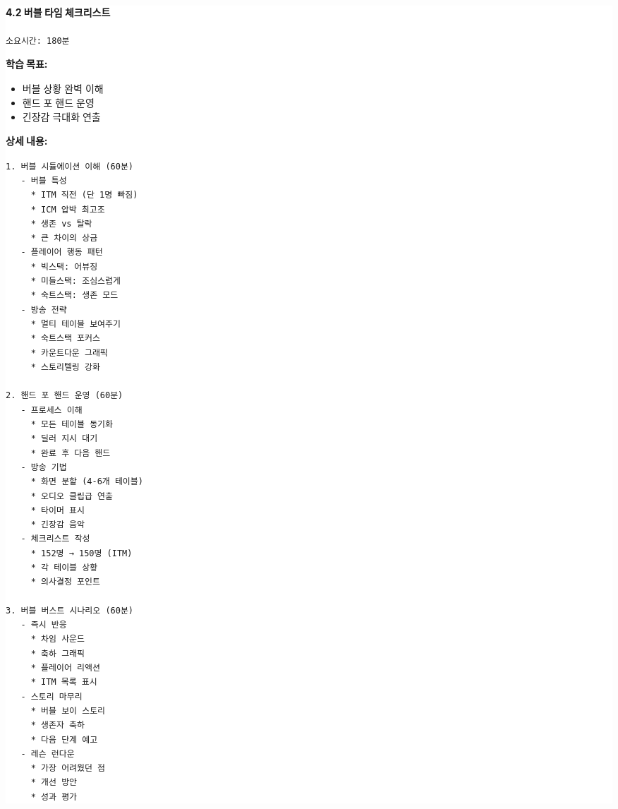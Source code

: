 #### **4.2 버블 타임 체크리스트**
`소요시간: 180분`

**학습 목표:**
- 버블 상황 완벽 이해
- 핸드 포 핸드 운영
- 긴장감 극대화 연출

**상세 내용:**
```
1. 버블 시튤에이션 이해 (60분)
   - 버블 특성
     * ITM 직전 (단 1명 빠짐)
     * ICM 압박 최고조
     * 생존 vs 탈락
     * 큰 차이의 상금
   - 플레이어 행동 패턴
     * 빅스택: 어뷰징
     * 미들스택: 조심스럽게
     * 숙트스택: 생존 모드
   - 방송 전략
     * 멀티 테이블 보여주기
     * 숙트스택 포커스
     * 카운트다운 그래픽
     * 스토리텔링 강화

2. 핸드 포 핸드 운영 (60분)
   - 프로세스 이해
     * 모든 테이블 동기화
     * 딜러 지시 대기
     * 완료 후 다음 핸드
   - 방송 기법
     * 화면 분할 (4-6개 테이블)
     * 오디오 클립급 연출
     * 타이머 표시
     * 긴장감 음악
   - 체크리스트 작성
     * 152명 → 150명 (ITM)
     * 각 테이블 상황
     * 의사결정 포인트

3. 버블 버스트 시나리오 (60분)
   - 즉시 반응
     * 차임 사운드
     * 축하 그래픽
     * 플레이어 리액션
     * ITM 목록 표시
   - 스토리 마무리
     * 버블 보이 스토리
     * 생존자 축하
     * 다음 단계 예고
   - 레슨 런다운
     * 가장 어려웠던 점
     * 개선 방안
     * 성과 평가
```
